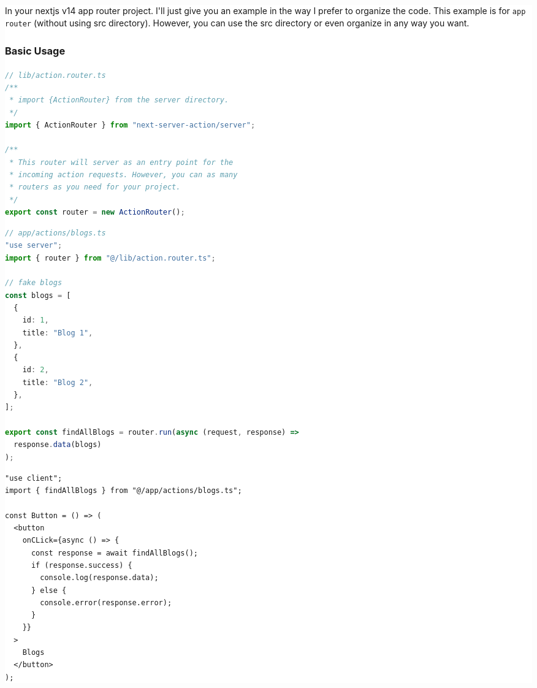 In your nextjs v14 app router project. I'll just give you an example in the way I prefer to organize the code.
This example is for `app router` (without using src directory). However, you can use the src directory or even organize in any way you want.

### Basic Usage

```ts
// lib/action.router.ts
/**
 * import {ActionRouter} from the server directory.
 */
import { ActionRouter } from "next-server-action/server";

/**
 * This router will server as an entry point for the
 * incoming action requests. However, you can as many
 * routers as you need for your project.
 */
export const router = new ActionRouter();
```

```ts
// app/actions/blogs.ts
"use server";
import { router } from "@/lib/action.router.ts";

// fake blogs
const blogs = [
  {
    id: 1,
    title: "Blog 1",
  },
  {
    id: 2,
    title: "Blog 2",
  },
];

export const findAllBlogs = router.run(async (request, response) =>
  response.data(blogs)
);
```

```tsx
"use client";
import { findAllBlogs } from "@/app/actions/blogs.ts";

const Button = () => (
  <button
    onCLick={async () => {
      const response = await findAllBlogs();
      if (response.success) {
        console.log(response.data);
      } else {
        console.error(response.error);
      }
    }}
  >
    Blogs
  </button>
);
```
